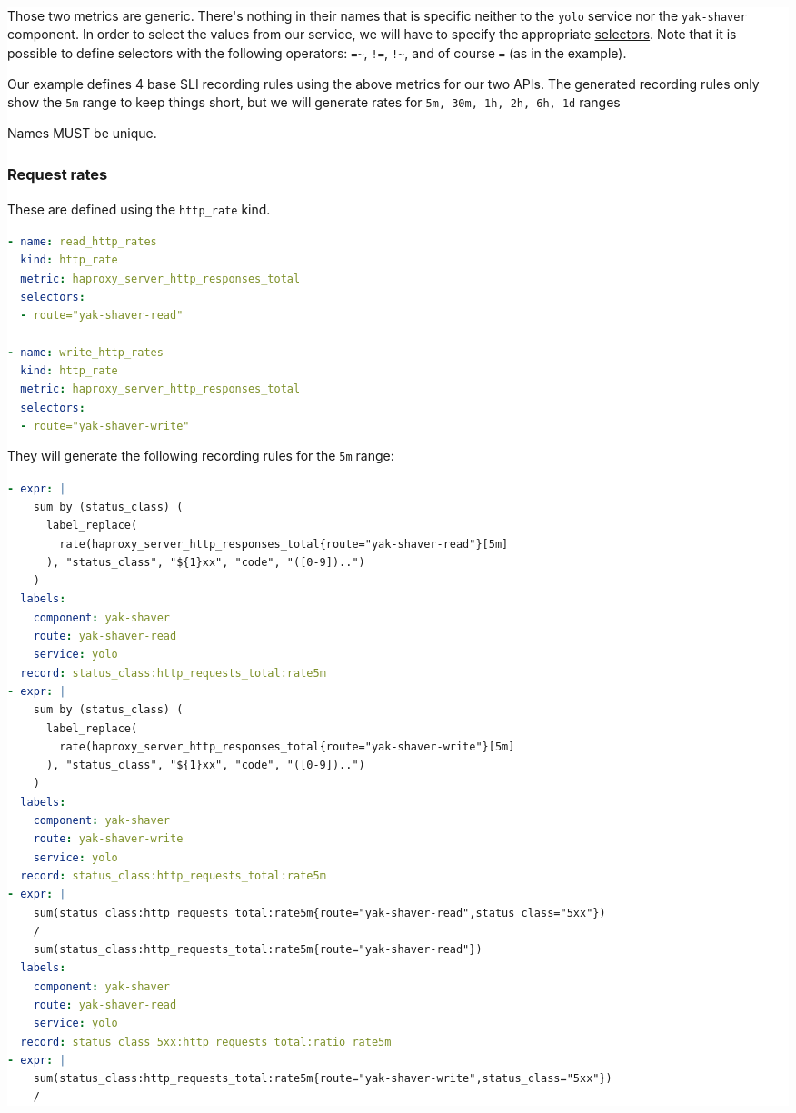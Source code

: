 Those two metrics are generic. There's nothing in their names that is specific neither to the `yolo` service nor the `yak-shaver` component. In order to select the values from our service, we will have to specify the appropriate [selectors](https://prometheus.io/docs/prometheus/latest/querying/basics/#time-series-selectors). Note that it is possible to define selectors with the following operators: `=~`, `!=`, `!~`, and of course `=` (as in the example).

Our example defines 4 base SLI recording rules using the above metrics for our two APIs. The generated recording rules only show the `5m` range to keep things short, but we will generate rates for `5m, 30m, 1h, 2h, 6h, 1d` ranges

Names MUST be unique.

### Request rates

These are defined using the `http_rate` kind.

```yaml
- name: read_http_rates
  kind: http_rate
  metric: haproxy_server_http_responses_total
  selectors:
  - route="yak-shaver-read"

- name: write_http_rates
  kind: http_rate
  metric: haproxy_server_http_responses_total
  selectors:
  - route="yak-shaver-write"
```

They will generate the following recording rules for the `5m` range:

```yaml
- expr: |
    sum by (status_class) (
      label_replace(
        rate(haproxy_server_http_responses_total{route="yak-shaver-read"}[5m]
      ), "status_class", "${1}xx", "code", "([0-9])..")
    )
  labels:
    component: yak-shaver
    route: yak-shaver-read
    service: yolo
  record: status_class:http_requests_total:rate5m
- expr: |
    sum by (status_class) (
      label_replace(
        rate(haproxy_server_http_responses_total{route="yak-shaver-write"}[5m]
      ), "status_class", "${1}xx", "code", "([0-9])..")
    )
  labels:
    component: yak-shaver
    route: yak-shaver-write
    service: yolo
  record: status_class:http_requests_total:rate5m
- expr: |
    sum(status_class:http_requests_total:rate5m{route="yak-shaver-read",status_class="5xx"})
    /
    sum(status_class:http_requests_total:rate5m{route="yak-shaver-read"})
  labels:
    component: yak-shaver
    route: yak-shaver-read
    service: yolo
  record: status_class_5xx:http_requests_total:ratio_rate5m
- expr: |
    sum(status_class:http_requests_total:rate5m{route="yak-shaver-write",status_class="5xx"})
    /
```